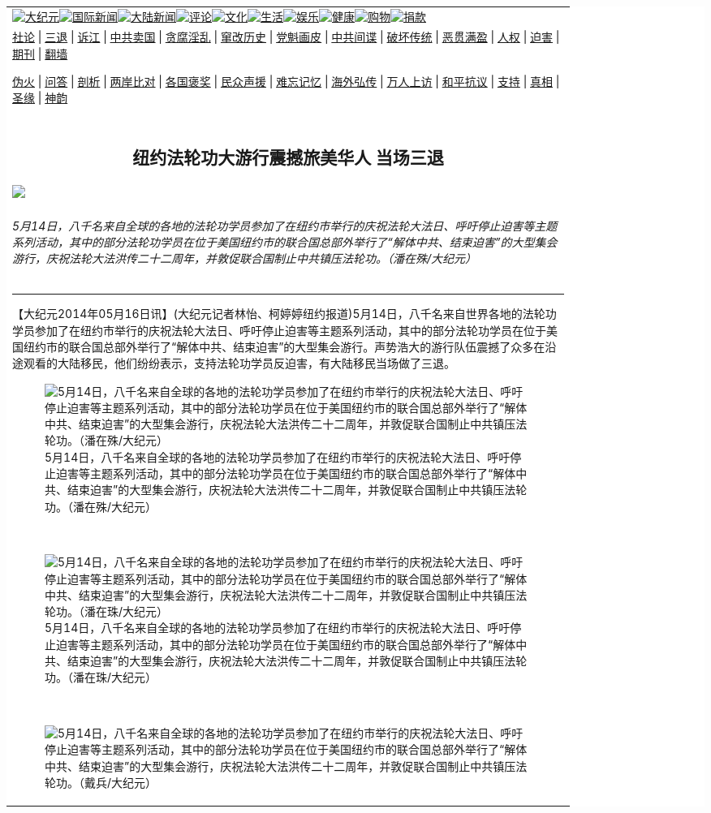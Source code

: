 <a name="1" id="1" target="_blank"></a><span id="1"></span>
<table align=center border="0"><tr><td colspan="2" VALIGN=TOP><a href="/gb/nsc413.md#1"><img src="https://raw.githubusercontent.com/tjvrql262/www/master/t/djy/1.jpg" title="大纪元"></a><a href="/gb/n24hr.md#1"><img src="https://raw.githubusercontent.com/tjvrql262/www/master/t/djy/3.jpg" title="国际新闻"></a><a href="/gb/nsc413.md#1"><img src="https://raw.githubusercontent.com/tjvrql262/www/master/t/djy/4.jpg" title="大陆新闻"></a><a href="/gb/news392.md#1"><img src="https://raw.githubusercontent.com/tjvrql262/www/master/t/djy/5.jpg" title="评论"></a><a href="/gb/news2007.md#1"><img src="https://raw.githubusercontent.com/tjvrql262/www/master/t/djy/6.jpg" title="文化"></a><a href="/gb/news2008.md#1"><img src="https://raw.githubusercontent.com/tjvrql262/www/master/t/djy/7.jpg" title="生活"></a><a href="/gb/ncyule.md#1"><img src="https://raw.githubusercontent.com/tjvrql262/www/master/t/djy/8.jpg" title="娱乐"></a><a href="/gb/nsc1002.md#1"><img src="https://raw.githubusercontent.com/tjvrql262/www/master/t/djy/9.jpg" title="健康"><a href="https://www.youlucky.com"><img src="https://raw.githubusercontent.com/tjvrql262/www/master/t/djy/10.jpg" title="购物"></a><a href="https://donate.epochtimes.com/?utm_medium=epochtimes&utm_source=referral&utm_campaign=donate_button_djyarticleheader"><img src="https://raw.githubusercontent.com/tjvrql262/www/master/t/djy/12.jpg" title="捐款"></a></td></tr>
<tr><td colspan="2" VALIGN=TOP><a target="_blank" href="/gb/9p.md#1">社论</a> | <a target="_blank" href="/gb/nf5657.md#1">三退</a> | <a target="_blank" href="/gb/nf6124.md#1">诉江</a> | <a target="_blank" href="/gb/nf1176117.md#1">中共卖国</a> | <a target="_blank" href="/gb/nf5773.md#1">贪腐淫乱</a> | <a target="_blank" href="/gb/nf1176115.md#1">窜改历史</a> | <a target="_blank" href="/gb/nf1176107.md#1">党魁画皮</a> | <a target="_blank" href="/gb/nf1320400.md#1">中共间谍</a> | <a target="_blank" href="/gb/nf1176114.md#1">破坏传统</a> | <a target="_blank" href="https://github.com/tjvrql262/ntdtv/blob/master/gb/prog447_1.md#1">恶贯满盈</a> | <a target="_blank" href="/gb/ncid278.md#1">人权</a> | <a target="_blank" href="/gb/nf1176111.md#1">迫害</a> | <a target="_blank" href="https://gitlab.com/szzdlab/mh-qikan/blob/master/README.md#1">期刊</a> | <a target="_blank" href="https://github.com/bannedbook/fanqiang/wiki">翻墙</a></p><p><a target="_blank" href="/gb/nf5562.md#1">伪火</a> | <a target="_blank" href="/gb/nf4378.md#1">问答</a> | <a target="_blank" href="/gb/nf5792.md#1">剖析</a> | <a target="_blank" href="/gb/nf5735.md#1">两岸比对</a> | <a target="_blank" href="/gb/nf6119.md#1">各国褒奖</a> | <a target="_blank" href="/gb/nf6120.md#1">民众声援</a> | <a target="_blank" href="/gb/nf1188594.md#1">难忘记忆</a> | <a target="_blank" href="/gb/nf3180.md#1">海外弘传</a> | <a target="_blank" href="/gb/nf5410.md#1">万人上访</a> | <a target="_blank" href="https://github.com/tjvrql262/ntdtv/blob/master/gb/prog1530_1.md#1">和平抗议</a> | <a target="_blank" href="/gb/nf4386.md#1">支持</a> | <a target="_blank" href="/gb/nf4389.md#1">真相</a> | <a target="_blank" href="/gb/nf5790.md#1">圣缘</a> | <a target="_blank" href="/gb/nf4786.md#1">神韵</a></td></tr>
<tr><td VALIGN=TOP width="626"><h2 align=center>纽约法轮功大游行震撼旅美华人 当场三退</h2>
<img width="600" src="https://i.epochtimes.com/assets/uploads/2014/05/1405152141262147-600x400.jpg" />
<h6>5月14日，八千名来自全球的各地的法轮功学员参加了在纽约市举行的庆祝法轮大法日、呼吁停止迫害等主题系列活动，其中的部分法轮功学员在位于美国纽约市的联合国总部外举行了“解体中共、结束迫害”的大型集会游行，庆祝法轮大法洪传二十二周年，并敦促联合国制止中共镇压法轮功。（潘在殊/大纪元）
</h6>
<hr>
<p>【大纪元2014年05月16日讯】(大纪元记者林怡、柯婷婷<ahref="/gb/tag/%E7%BA%BD%E7%BA%A6.md#1">纽约</a>报道)5月14日，八千名来自世界各地的法轮功学员参加了在纽约市举行的庆祝<ahref="/gb/tag/%E6%B3%95%E8%BD%AE%E5%A4%A7%E6%B3%95%E6%97%A5.md#1">法轮大法日</a>、呼吁停止迫害等主题系列活动，其中的部分法轮功学员在位于美国<ahref="/gb/tag/%E7%BA%BD%E7%BA%A6.md#1">纽约</a>市的联合国总部外举行了“解体中共、结束迫害”的大型集会<ahref="/gb/tag/%E6%B8%B8%E8%A1%8C.md#1">游行</a>。声势浩大的游行队伍震撼了众多在沿途观看的大陆移民，他们纷纷表示，支持法轮功学员反迫害，有大陆移民当场做了<ahref="/gb/tag/%E4%B8%89%E9%80%80.md#1">三退</a>。<br />
	<figure id="attachment_5728603" style="width: 600px" class="wp-caption aligncenter"><img src="https://i.epochtimes.com/assets/uploads/2014/05/140515012630100087-600x400.jpg" alt="5月14日，八千名来自全球的各地的法轮功学员参加了在纽约市举行的庆祝法轮大法日、呼吁停止迫害等主题系列活动，其中的部分法轮功学员在位于美国纽约市的联合国总部外举行了“解体中共、结束迫害”的大型集会游行，庆祝法轮大法洪传二十二周年，并敦促联合国制止中共镇压法轮功。（潘在殊/大纪元）" title="5月14日，八千名来自全球的各地的法轮功学员参加了在纽约市举行的庆祝法轮大法日、呼吁停止迫害等主题系列活动，其中的部分法轮功学员在位于美国纽约市的联合国总部外举行了“解体中共、结束迫害”的大型集会游行，庆祝法轮大法洪传二十二周年，并敦促联合国制止中共镇压法轮功。（潘在殊/大纪元）" width="600" b="400"
	class="size-large wp-image-5728603" /></a><figcaption class="wp-caption-text">5月14日，八千名来自全球的各地的法轮功学员参加了在纽约市举行的庆祝<ahref="/gb/tag/%E6%B3%95%E8%BD%AE%E5%A4%A7%E6%B3%95%E6%97%A5.md#1">法轮大法日</a>、呼吁停止迫害等主题系列活动，其中的部分法轮功学员在位于美国纽约市的联合国总部外举行了“解体中共、结束迫害”的大型集会<ahref="/gb/tag/%E6%B8%B8%E8%A1%8C.md#1">游行</a>，庆祝法轮大法洪传二十二周年，并敦促联合国制止中共镇压法轮功。（潘在殊/大纪元）</figcaption></figure><br />
	<figure id="attachment_5725190" style="width: 600px" class="wp-caption aligncenter"><img src="https://i.epochtimes.com/assets/uploads/2014/05/1405160128302147-600x400.jpg" alt="5月14日，八千名来自全球的各地的法轮功学员参加了在纽约市举行的庆祝法轮大法日、呼吁停止迫害等主题系列活动，其中的部分法轮功学员在位于美国纽约市的联合国总部外举行了“解体中共、结束迫害”的大型集会游行，庆祝法轮大法洪传二十二周年，并敦促联合国制止中共镇压法轮功。（潘在珠/大纪元）" title="5月14日，八千名来自全球的各地的法轮功学员参加了在纽约市举行的庆祝法轮大法日、呼吁停止迫害等主题系列活动，其中的部分法轮功学员在位于美国纽约市的联合国总部外举行了“解体中共、结束迫害”的大型集会游行，庆祝法轮大法洪传二十二周年，并敦促联合国制止中共镇压法轮功。（潘在珠/大纪元）" width="600" b="400"
	class="size-large wp-image-5725190" /></a><figcaption class="wp-caption-text">5月14日，八千名来自全球的各地的法轮功学员参加了在纽约市举行的庆祝法轮大法日、呼吁停止迫害等主题系列活动，其中的部分法轮功学员在位于美国纽约市的联合国总部外举行了“解体中共、结束迫害”的大型集会游行，庆祝法轮大法洪传二十二周年，并敦促联合国制止中共镇压法轮功。（潘在珠/大纪元）</figcaption></figure><br />
	<figure id="attachment_5725222" style="width: 600px" class="wp-caption aligncenter"><img src="https://i.epochtimes.com/assets/uploads/2014/05/1405141820491973-600x399.jpg" alt="5月14日，八千名来自全球的各地的法轮功学员参加了在纽约市举行的庆祝法轮大法日、呼吁停止迫害等主题系列活动，其中的部分法轮功学员在位于美国纽约市的联合国总部外举行了“解体中共、结束迫害”的大型集会游行，庆祝法轮大法洪传二十二周年，并敦促联合国制止中共镇压法轮功。（戴兵/大纪元）" title="5月14日，八千名来自全球的各地的法轮功学员参加了在纽约市举行的庆祝法轮大法日、呼吁停止迫害等主题系列活动，其中的部分法轮功学员在位于美国纽约市的联合国总部外举行了“解体中共、结束迫害”的大型集会游行，庆祝法轮大法洪传二十二周年，并敦促联合国制止中共镇压法轮功。（戴兵/大纪元）" width="600" b="399"